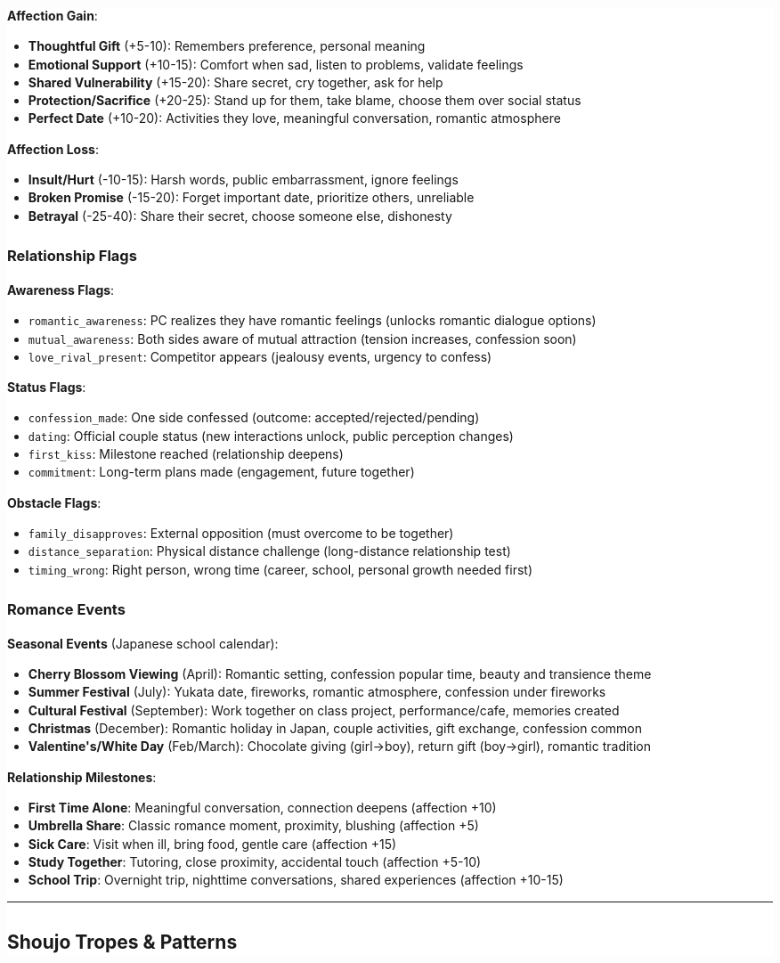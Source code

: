 **Affection Gain**:
- **Thoughtful Gift** (+5-10): Remembers preference, personal meaning
- **Emotional Support** (+10-15): Comfort when sad, listen to problems, validate feelings
- **Shared Vulnerability** (+15-20): Share secret, cry together, ask for help
- **Protection/Sacrifice** (+20-25): Stand up for them, take blame, choose them over social status
- **Perfect Date** (+10-20): Activities they love, meaningful conversation, romantic atmosphere

**Affection Loss**:
- **Insult/Hurt** (-10-15): Harsh words, public embarrassment, ignore feelings
- **Broken Promise** (-15-20): Forget important date, prioritize others, unreliable
- **Betrayal** (-25-40): Share their secret, choose someone else, dishonesty

### Relationship Flags

**Awareness Flags**:
- `romantic_awareness`: PC realizes they have romantic feelings (unlocks romantic dialogue options)
- `mutual_awareness`: Both sides aware of mutual attraction (tension increases, confession soon)
- `love_rival_present`: Competitor appears (jealousy events, urgency to confess)

**Status Flags**:
- `confession_made`: One side confessed (outcome: accepted/rejected/pending)
- `dating`: Official couple status (new interactions unlock, public perception changes)
- `first_kiss`: Milestone reached (relationship deepens)
- `commitment`: Long-term plans made (engagement, future together)

**Obstacle Flags**:
- `family_disapproves`: External opposition (must overcome to be together)
- `distance_separation`: Physical distance challenge (long-distance relationship test)
- `timing_wrong`: Right person, wrong time (career, school, personal growth needed first)

### Romance Events

**Seasonal Events** (Japanese school calendar):
- **Cherry Blossom Viewing** (April): Romantic setting, confession popular time, beauty and transience theme
- **Summer Festival** (July): Yukata date, fireworks, romantic atmosphere, confession under fireworks
- **Cultural Festival** (September): Work together on class project, performance/cafe, memories created
- **Christmas** (December): Romantic holiday in Japan, couple activities, gift exchange, confession common
- **Valentine's/White Day** (Feb/March): Chocolate giving (girl→boy), return gift (boy→girl), romantic tradition

**Relationship Milestones**:
- **First Time Alone**: Meaningful conversation, connection deepens (affection +10)
- **Umbrella Share**: Classic romance moment, proximity, blushing (affection +5)
- **Sick Care**: Visit when ill, bring food, gentle care (affection +15)
- **Study Together**: Tutoring, close proximity, accidental touch (affection +5-10)
- **School Trip**: Overnight trip, nighttime conversations, shared experiences (affection +10-15)

---

## Shoujo Tropes & Patterns

